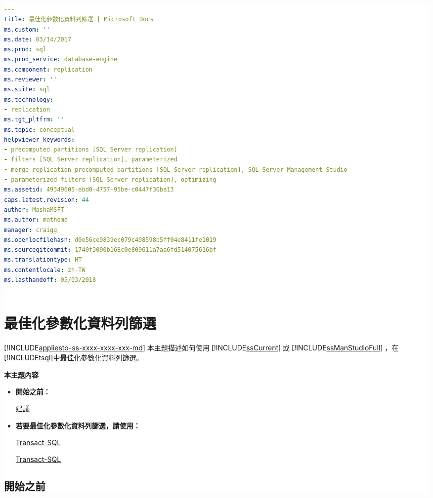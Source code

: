 ```yaml
---
title: 最佳化參數化資料列篩選 | Microsoft Docs
ms.custom: ''
ms.date: 03/14/2017
ms.prod: sql
ms.prod_service: database-engine
ms.component: replication
ms.reviewer: ''
ms.suite: sql
ms.technology:
- replication
ms.tgt_pltfrm: ''
ms.topic: conceptual
helpviewer_keywords:
- precomputed partitions [SQL Server replication]
- filters [SQL Server replication], parameterized
- merge replication precomputed partitions [SQL Server replication], SQL Server Management Studio
- parameterized filters [SQL Server replication], optimizing
ms.assetid: 49349605-ebd0-4757-95be-c0447f30ba13
caps.latest.revision: 44
author: MashaMSFT
ms.author: mathoma
manager: craigg
ms.openlocfilehash: d0e56ce9839ec079c498598b5ff04e8411fe1019
ms.sourcegitcommit: 1740f3090b168c0e809611a7aa6fd514075616bf
ms.translationtype: HT
ms.contentlocale: zh-TW
ms.lasthandoff: 05/03/2018
---
```

# <a name="optimize-parameterized-row-filters"></a>最佳化參數化資料列篩選
[!INCLUDE[appliesto-ss-xxxx-xxxx-xxx-md](../../../includes/appliesto-ss-xxxx-xxxx-xxx-md.md)]
  本主題描述如何使用 [!INCLUDE[ssCurrent](../../../includes/sscurrent-md.md)] 或 [!INCLUDE[ssManStudioFull](../../../includes/ssmanstudiofull-md.md)] ，在 [!INCLUDE[tsql](../../../includes/tsql-md.md)]中最佳化參數化資料列篩選。  
  
 **本主題內容**  
  
-   **開始之前：**  
  
     [建議](#Recommendations)  
  
-   **若要最佳化參數化資料列篩選，請使用：**  
  
     [Transact-SQL](#SSMSProcedure)  
  
     [Transact-SQL](#TsqlProcedure)  
  
##  <a name="BeforeYouBegin"></a> 開始之前  
  